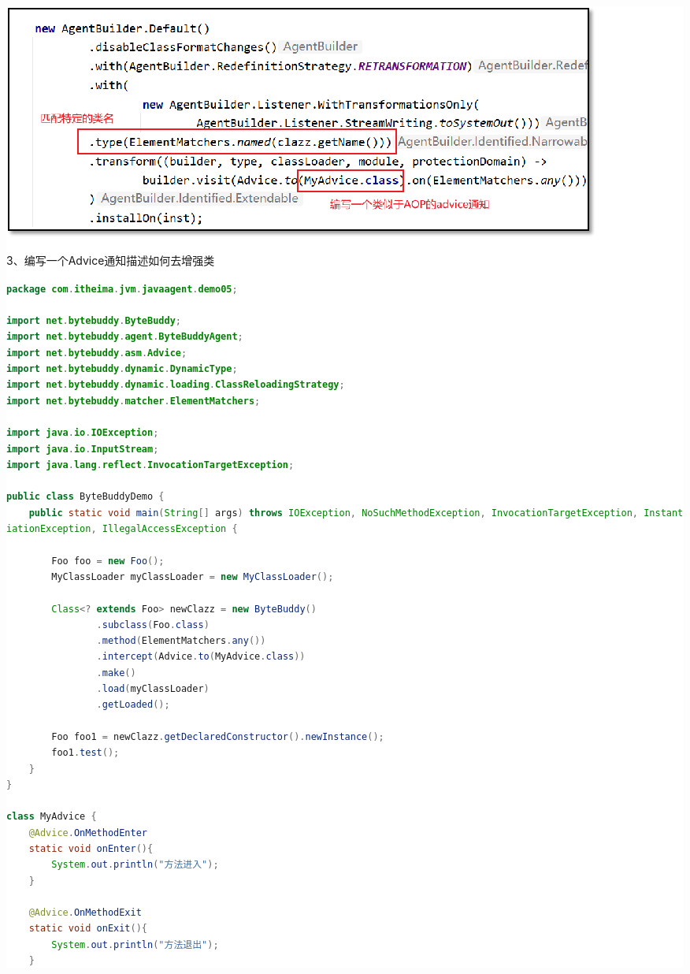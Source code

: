 ![img](./7.3、JVM高级篇.assets/1715579925595-85.png)

3、编写一个Advice通知描述如何去增强类

```Java
package com.itheima.jvm.javaagent.demo05;

import net.bytebuddy.ByteBuddy;
import net.bytebuddy.agent.ByteBuddyAgent;
import net.bytebuddy.asm.Advice;
import net.bytebuddy.dynamic.DynamicType;
import net.bytebuddy.dynamic.loading.ClassReloadingStrategy;
import net.bytebuddy.matcher.ElementMatchers;

import java.io.IOException;
import java.io.InputStream;
import java.lang.reflect.InvocationTargetException;

public class ByteBuddyDemo {
    public static void main(String[] args) throws IOException, NoSuchMethodException, InvocationTargetException, InstantiationException, IllegalAccessException {

        Foo foo = new Foo();
        MyClassLoader myClassLoader = new MyClassLoader();

        Class<? extends Foo> newClazz = new ByteBuddy()
                .subclass(Foo.class)
                .method(ElementMatchers.any())
                .intercept(Advice.to(MyAdvice.class))
                .make()
                .load(myClassLoader)
                .getLoaded();

        Foo foo1 = newClazz.getDeclaredConstructor().newInstance();
        foo1.test();
    }
}

class MyAdvice {
    @Advice.OnMethodEnter
    static void onEnter(){
        System.out.println("方法进入");
    }

    @Advice.OnMethodExit
    static void onExit(){
        System.out.println("方法退出");
    }

```